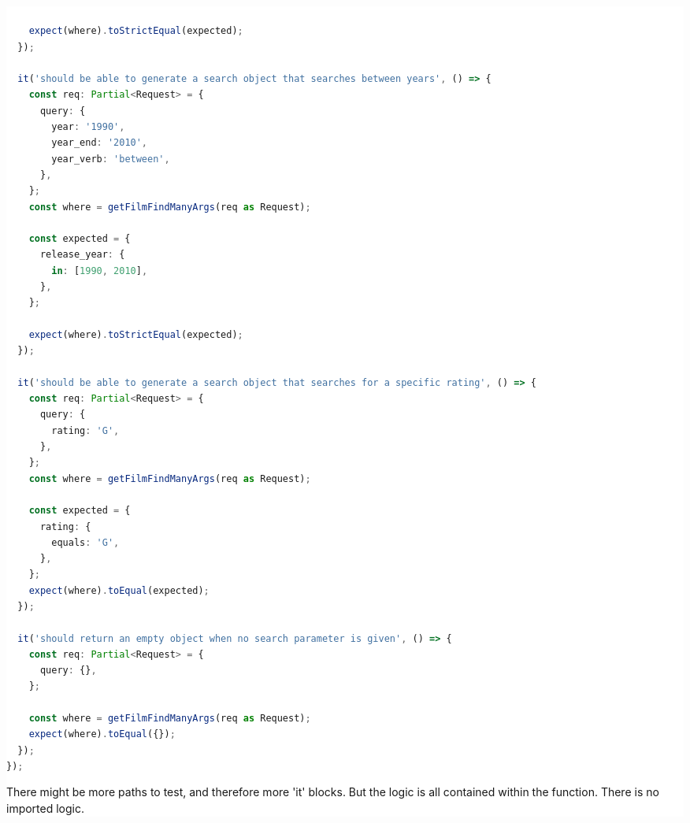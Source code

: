```typescript

    expect(where).toStrictEqual(expected);
  });

  it('should be able to generate a search object that searches between years', () => {
    const req: Partial<Request> = {
      query: {
        year: '1990',
        year_end: '2010',
        year_verb: 'between',
      },
    };
    const where = getFilmFindManyArgs(req as Request);

    const expected = {
      release_year: {
        in: [1990, 2010],
      },
    };

    expect(where).toStrictEqual(expected);
  });

  it('should be able to generate a search object that searches for a specific rating', () => {
    const req: Partial<Request> = {
      query: {
        rating: 'G',
      },
    };
    const where = getFilmFindManyArgs(req as Request);

    const expected = {
      rating: {
        equals: 'G',
      },
    };
    expect(where).toEqual(expected);
  });

  it('should return an empty object when no search parameter is given', () => {
    const req: Partial<Request> = {
      query: {},
    };

    const where = getFilmFindManyArgs(req as Request);
    expect(where).toEqual({});
  });
});
```

There might be more paths to test, and therefore more 'it' blocks.  But the logic is all contained within the function.  There is no imported logic.
